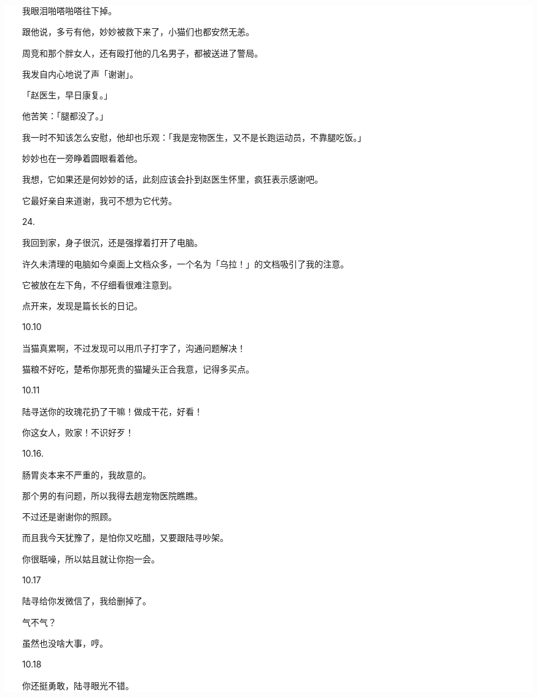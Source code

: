 &emsp;&emsp;我眼泪啪嗒啪嗒往下掉。  
  
&emsp;&emsp;跟他说，多亏有他，妙妙被救下来了，小猫们也都安然无恙。  
  
&emsp;&emsp;周竞和那个胖女人，还有殴打他的几名男子，都被送进了警局。  
  
&emsp;&emsp;我发自内心地说了声「谢谢」。  
  
&emsp;&emsp;「赵医生，早日康复。」  
  
&emsp;&emsp;他苦笑：「腿都没了。」  
  
&emsp;&emsp;我一时不知该怎么安慰，他却也乐观：「我是宠物医生，又不是长跑运动员，不靠腿吃饭。」  
  
&emsp;&emsp;妙妙也在一旁睁着圆眼看着他。  
  
&emsp;&emsp;我想，它如果还是何妙妙的话，此刻应该会扑到赵医生怀里，疯狂表示感谢吧。  
  
&emsp;&emsp;它最好亲自来道谢，我可不想为它代劳。  
  
&emsp;&emsp;24.  
  
&emsp;&emsp;我回到家，身子很沉，还是强撑着打开了电脑。  
  
&emsp;&emsp;许久未清理的电脑如今桌面上文档众多，一个名为「乌拉！」的文档吸引了我的注意。  
  
&emsp;&emsp;它被放在左下角，不仔细看很难注意到。  
  
&emsp;&emsp;点开来，发现是篇长长的日记。  
  
&emsp;&emsp;10.10  
  
&emsp;&emsp;当猫真累啊，不过发现可以用爪子打字了，沟通问题解决！  
  
&emsp;&emsp;猫粮不好吃，楚希你那死贵的猫罐头正合我意，记得多买点。  
  
&emsp;&emsp;10.11  
  
&emsp;&emsp;陆寻送你的玫瑰花扔了干嘛！做成干花，好看！  
  
&emsp;&emsp;你这女人，败家！不识好歹！  
  
&emsp;&emsp;10.16.  
  
&emsp;&emsp;肠胃炎本来不严重的，我故意的。  
  
&emsp;&emsp;那个男的有问题，所以我得去趟宠物医院瞧瞧。  
  
&emsp;&emsp;不过还是谢谢你的照顾。  
  
&emsp;&emsp;而且我今天犹豫了，是怕你又吃醋，又要跟陆寻吵架。  
  
&emsp;&emsp;你很聒噪，所以姑且就让你抱一会。  
  
&emsp;&emsp;10.17  
  
&emsp;&emsp;陆寻给你发微信了，我给删掉了。  
  
&emsp;&emsp;气不气？  
  
&emsp;&emsp;虽然也没啥大事，哼。  
  
&emsp;&emsp;10.18  
  
&emsp;&emsp;你还挺勇敢，陆寻眼光不错。  
  